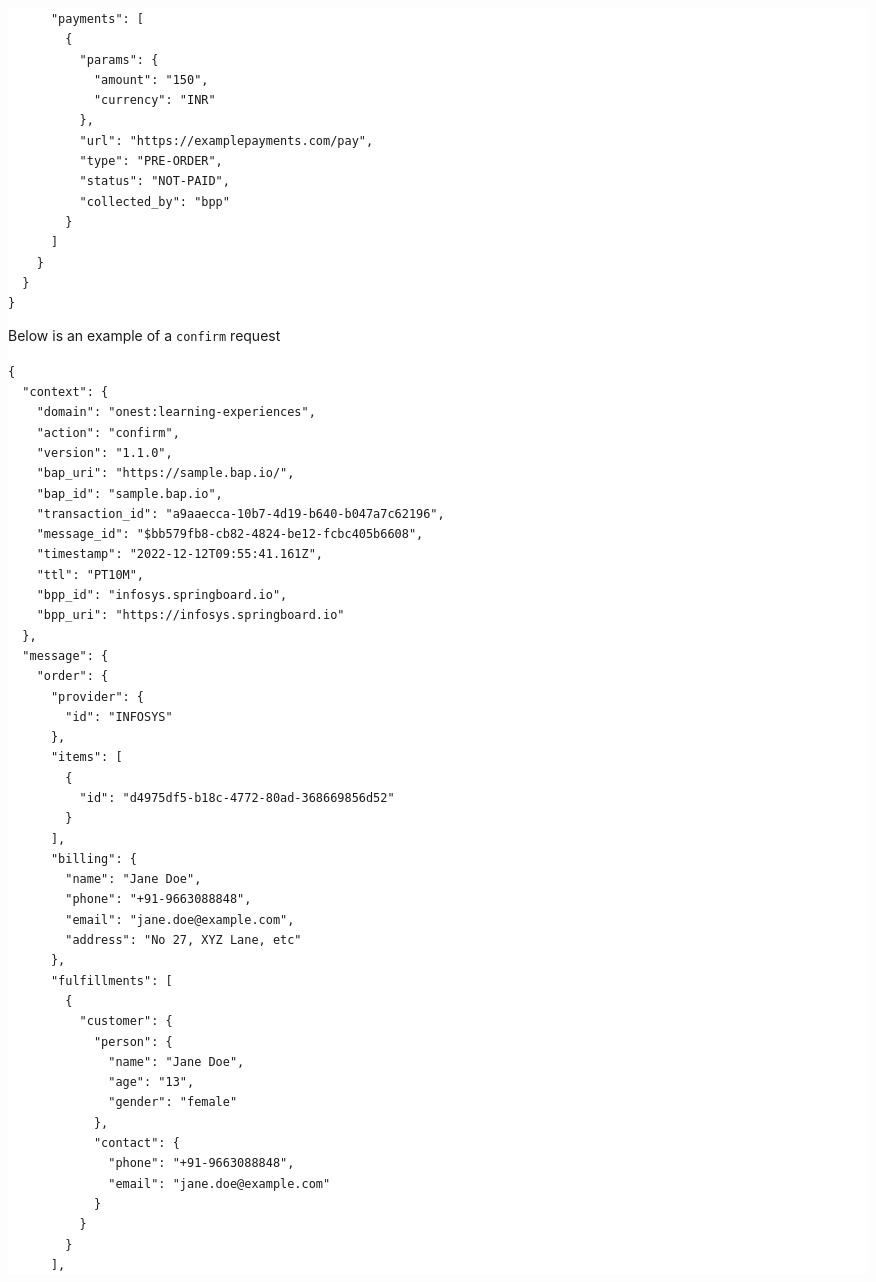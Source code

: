 ```
      "payments": [
        {
          "params": {
            "amount": "150",
            "currency": "INR"
          },
          "url": "https://examplepayments.com/pay",
          "type": "PRE-ORDER",
          "status": "NOT-PAID",
          "collected_by": "bpp"
        }
      ]
    }
  }
}
```

Below is an example of a `confirm` request
```
{
  "context": {
    "domain": "onest:learning-experiences",
    "action": "confirm",
    "version": "1.1.0",
    "bap_uri": "https://sample.bap.io/",
    "bap_id": "sample.bap.io",
    "transaction_id": "a9aaecca-10b7-4d19-b640-b047a7c62196",
    "message_id": "$bb579fb8-cb82-4824-be12-fcbc405b6608",
    "timestamp": "2022-12-12T09:55:41.161Z",
    "ttl": "PT10M",
    "bpp_id": "infosys.springboard.io",
    "bpp_uri": "https://infosys.springboard.io"
  },
  "message": {
    "order": {
      "provider": {
        "id": "INFOSYS"
      },
      "items": [
        {
          "id": "d4975df5-b18c-4772-80ad-368669856d52"
        }
      ],
      "billing": {
        "name": "Jane Doe",
        "phone": "+91-9663088848",
        "email": "jane.doe@example.com",
        "address": "No 27, XYZ Lane, etc"
      },
      "fulfillments": [
        {
          "customer": {
            "person": {
              "name": "Jane Doe",
              "age": "13",
              "gender": "female"
            },
            "contact": {
              "phone": "+91-9663088848",
              "email": "jane.doe@example.com"
            }
          }
        }
      ],
```